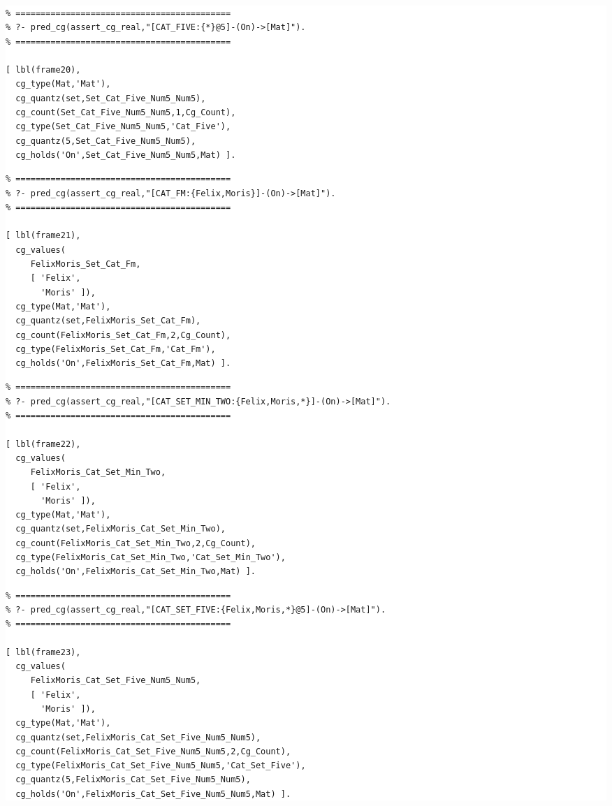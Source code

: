 
```
% ===========================================
% ?- pred_cg(assert_cg_real,"[CAT_FIVE:{*}@5]-(On)->[Mat]").
% ===========================================

[ lbl(frame20),
  cg_type(Mat,'Mat'),
  cg_quantz(set,Set_Cat_Five_Num5_Num5),
  cg_count(Set_Cat_Five_Num5_Num5,1,Cg_Count),
  cg_type(Set_Cat_Five_Num5_Num5,'Cat_Five'),
  cg_quantz(5,Set_Cat_Five_Num5_Num5),
  cg_holds('On',Set_Cat_Five_Num5_Num5,Mat) ].
```


```
% ===========================================
% ?- pred_cg(assert_cg_real,"[CAT_FM:{Felix,Moris}]-(On)->[Mat]").
% ===========================================

[ lbl(frame21),
  cg_values(
     FelixMoris_Set_Cat_Fm,
     [ 'Felix',
       'Moris' ]),
  cg_type(Mat,'Mat'),
  cg_quantz(set,FelixMoris_Set_Cat_Fm),
  cg_count(FelixMoris_Set_Cat_Fm,2,Cg_Count),
  cg_type(FelixMoris_Set_Cat_Fm,'Cat_Fm'),
  cg_holds('On',FelixMoris_Set_Cat_Fm,Mat) ].
```


```
% ===========================================
% ?- pred_cg(assert_cg_real,"[CAT_SET_MIN_TWO:{Felix,Moris,*}]-(On)->[Mat]").
% ===========================================

[ lbl(frame22),
  cg_values(
     FelixMoris_Cat_Set_Min_Two,
     [ 'Felix',
       'Moris' ]),
  cg_type(Mat,'Mat'),
  cg_quantz(set,FelixMoris_Cat_Set_Min_Two),
  cg_count(FelixMoris_Cat_Set_Min_Two,2,Cg_Count),
  cg_type(FelixMoris_Cat_Set_Min_Two,'Cat_Set_Min_Two'),
  cg_holds('On',FelixMoris_Cat_Set_Min_Two,Mat) ].
```


```
% ===========================================
% ?- pred_cg(assert_cg_real,"[CAT_SET_FIVE:{Felix,Moris,*}@5]-(On)->[Mat]").
% ===========================================

[ lbl(frame23),
  cg_values(
     FelixMoris_Cat_Set_Five_Num5_Num5,
     [ 'Felix',
       'Moris' ]),
  cg_type(Mat,'Mat'),
  cg_quantz(set,FelixMoris_Cat_Set_Five_Num5_Num5),
  cg_count(FelixMoris_Cat_Set_Five_Num5_Num5,2,Cg_Count),
  cg_type(FelixMoris_Cat_Set_Five_Num5_Num5,'Cat_Set_Five'),
  cg_quantz(5,FelixMoris_Cat_Set_Five_Num5_Num5),
  cg_holds('On',FelixMoris_Cat_Set_Five_Num5_Num5,Mat) ].
```